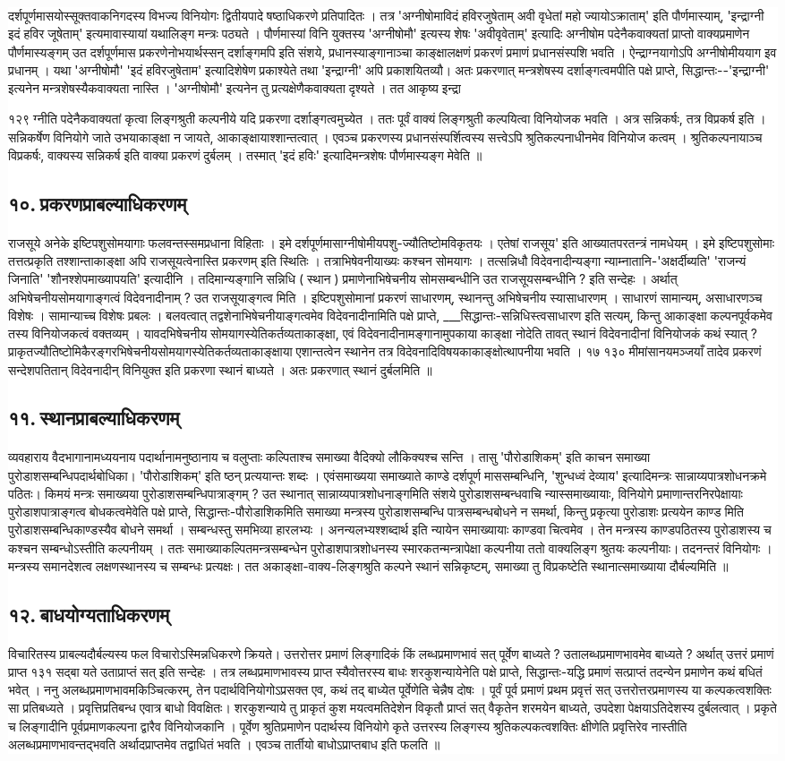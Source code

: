 दर्शपूर्णमासयोस्सूक्तवाकनिगदस्य विभज्य विनियोगः द्वितीयपादे षष्ठाधिकरणे प्रतिपादितः । तत्र 'अग्नीषोमाविदं हविरजुषेताम् अवी वृधेतां महो ज्यायोऽक्राताम्' इति पौर्णमास्याम्, 'इन्द्राग्नी इदं हविर जूषेताम्' इत्यमावास्यायां यथालिङ्ग मन्त्रः पठ्यते । पौर्णमास्यां विनि युक्तस्य 'अग्नीषोमौ' इत्यस्य शेषः 'अवीवृवेताम्' इत्यादिः अग्नीषोम पदेनैकवाक्यतां प्राप्तो वाक्यप्रमाणेन पौर्णमास्यङ्गम् उत दर्शपूर्णमास प्रकरणेनोभयार्थस्सन् दर्शाङ्गमपि इति संशये, प्रधानस्याङ्गानाञ्चा काङ्क्षालक्षणं प्रकरणं प्रमाणं प्रधानसंस्पशि भवति । ऐन्द्राग्नयागोऽपि अग्नीषोमीययाग इव प्रधानम् । यथा 'अग्नीषोमौ' 'इदं हविरजुषेताम' इत्यादिशेषेण प्रकाश्येते तथा 'इन्द्राग्नी' अपि प्रकाशयितव्यौ। अतः प्रकरणात् मन्त्रशेषस्य दर्शाङ्गत्वमपीति पक्षे प्राप्ते, 
सिद्धान्तः--'इन्द्राग्नी' इत्यनेन मन्त्रशेषस्यैकवाक्यता नास्ति । 'अग्नीषोमौ' इत्यनेन तु प्रत्यक्षेणैकवाक्यता दृश्यते । तत आकृष्य इन्द्रा 

१२९ ग्नीति पदेनैकवाक्यतां कृत्वा लिङ्गश्रुती कल्पनीये यदि प्रकरणा दर्शाङ्गत्वमुच्येत । ततः पूर्वं वाक्यं लिङ्गश्रुती कल्पयित्वा विनियोजक भवति । अत्र सन्निकर्षः, तत्र विप्रकर्ष इति । सन्निकर्षेण विनियोगे जाते उभयाकाङ्क्षा न जायते, आकाङ्क्षायाश्शान्तत्वात् । एवञ्च प्रकरणस्य प्रधानसंस्पर्शित्वस्य सत्त्वेऽपि श्रुतिकल्पनाधीनमेव विनियोज कत्वम् । श्रुतिकल्पनायाञ्च विप्रकर्षः, वाक्यस्य सन्निकर्ष इति वाक्या प्रकरणं दुर्बलम् । तस्मात् 'इदं हविः' इत्यादिमन्त्रशेषः पौर्णमास्यङ्ग मेवेति ॥ 
## १०. प्रकरणप्राबल्याधिकरणम् 
राजसूये अनेके इष्टिपशुसोमयागाः फलवन्तस्समप्रधाना विहिताः । इमे दर्शपूर्णमासाग्नीषोमीयपशु-ज्यौतिष्टोमविकृतयः । एतेषां राजसूय' इति आख्यातपरतन्त्रं नामधेयम् । इमे इष्टिपशुसोमाः तत्तत्प्रकृति तश्शान्ताकाङ्क्षा अपि राजसूयत्वेनास्ति प्रकरणम् इति स्थितिः । तत्राभिषेवनीयाख्यः कश्चन सोमयागः । तत्सन्निधौ विदेवनादीन्यङ्गा न्याम्नातानि-'अक्षर्दीब्यति' 'राजन्यं जिनाति' 'शौनश्शेपमाख्यापयति' इत्यादीनि । तदिमान्यङ्गानि सन्निधि ( स्थान ) प्रमाणेनाभिषेचनीय सोमसम्बन्धीनि उत राजसूयसम्बन्धीनि ? इति सन्देहः । अर्थात् अभिषेचनीयसोमयागाङ्गत्वं विदेवनादीनाम् ? उत राजसूयाङ्गत्व मिति । इष्टिपशुसोमानां प्रकरणं साधारणम्, स्थानन्तु अभिषेचनीय स्यासाधारणम् । साधारणं सामान्यम्, असाधारणञ्च विशेषः । सामान्याच्च विशेषः प्रबलः । बलवत्वात् तद्वशेनाभिषेचनीयाङ्गत्वमेव विदेवनादीनामिति पक्षे प्राप्ते, ___सिद्धान्तः-सन्निधिस्त्वसाधारण इति सत्यम्, किन्तु आकाङ्क्षा कल्पनपूर्वकमेव तस्य विनियोजकत्वं वक्तव्यम् । यावदभिषेचनीय सोमयागस्येतिकर्तव्यताकाङ्क्षा, एवं विदेवनादीनामङ्गानामुपकाया काङ्क्षा नोदेति तावत् स्थानं विदेवनादीनां विनियोजकं कथं स्यात् ? प्राकृतज्यौतिष्टोमिकैरङ्गरभिषेचनीयसोमयागस्येतिकर्तव्यताकाङ्क्षाया एशान्तत्वेन स्थानेन तत्र विदेवनादिविषयकाकाङ्क्षोत्थापनीया भवति । 
१७ 
१३० 
मीमांसानयमञ्जयाँ तादेव प्रकरणं सन्देशपतितान् विदेवनादीन् विनियुक्त इति प्रकरणा 
स्थानं बाध्यते । अतः प्रकरणात् स्थानं दुर्बलमिति ॥ 
## ११. स्थानप्राबल्याधिकरणम् 
व्यवहाराय वैदभागानामध्ययनाय पदार्थानामनुष्ठानाय च वलुप्ताः कल्पिताश्च समाख्या वैदिक्यो लौकिक्यश्च सन्ति । तासु 'पौरोडाशिकम्' इति काचन समाख्या पुरोडाशसम्बन्धिपदार्थबोधिका। 'पौरोडाशिकम्' इति ष्ठन् प्रत्ययान्तः शब्दः । एवंसमाख्यया समाख्याते काण्डे दर्शपूर्ण माससम्बन्धिनि, 'शुन्धध्वं देव्याय' इत्यादिमन्त्रः सान्नाय्यपात्रशोधनक्रमे पठितः। किमयं मन्त्रः समाख्यया पुरोडाशसम्बन्धिपात्राङ्गम् ? उत स्थानात् सान्नाय्यपात्रशोधनाङ्गमिति संशये पुरोडाशसम्बन्धवाचि न्यास्समाख्यायाः, विनियोगे प्रमाणान्तरनिरपेक्षायाः पुरोडाशपात्राङ्गत्व बोधकत्वमेवेति पक्षे प्राप्ते, 
सिद्धान्तः-पौरोडाशिकमिति समाख्या मन्त्रस्य पुरोडाशसम्बन्धि पात्रसम्बन्धबोधने न समर्था, किन्तु प्रकृत्या पुरोडाशः प्रत्ययेन काण्ड मिति पुरोडाशसम्बन्धिकाण्डस्यैव बोधने समर्था । सम्बन्धस्तु समभिव्या हारलभ्यः । अनन्यलभ्यश्शब्दार्थ इति न्यायेन समाख्यायाः काण्डवा चित्वमेव । तेन मन्त्रस्य काण्डपठितस्य पुरोडाशस्य च कश्चन सम्बन्धोऽस्तीति कल्पनीयम् । ततः समाख्याकल्पितमन्त्रसम्बन्धेन पुरोडाशपात्रशोधनस्य स्मारकतन्मन्त्रापेक्षा कल्पनीया ततो वाक्यलिङ्ग श्रुतयः कल्पनीयाः। तदनन्तरं विनियोगः । मन्त्रस्य समानदेशत्व लक्षणस्थानस्य च सम्बन्धः प्रत्यक्षः। तत अकाङ्क्षा-वाक्य-लिङ्गश्रुति कल्पने स्थानं सन्निकृष्टम्, समाख्या तु विप्रकष्टेति स्थानात्समाख्याया दौर्बल्यमिति ॥ 
## १२. बाधयोग्यताधिकरणम् 
विचारितस्य प्राबल्यदौर्बल्यस्य फल विचारोऽस्मिन्नधिकरणे क्रियते। उत्तरोत्तर प्रमाणं लिङ्गादिकं किं लब्धप्रमाणभावं सत् पूर्वेण बाध्यते ? उतालब्धप्रमाणभावमेव बाध्यते ? अर्थात् उत्तरं प्रमाणं प्राप्त 
१३१ 
सद्बा यते उताप्राप्तं सत् इति सन्देहः । तत्र लब्धप्रमाणभावस्य प्राप्त स्यैवोत्तरस्य बाधः शरकुशन्यायेनेति पक्षे प्राप्ते, 
सिद्धान्तः-यद्धि प्रमाणं सत्प्राप्तं तदन्येन प्रमाणेन कथं बधितं भवेत् । ननु अलब्धप्रमाणभावमकिञ्चित्करम्, तेन पदार्थविनियोगोऽप्रसक्त एव, कथं तद् बाध्येत पूर्वेणेति चेन्नैष दोषः । पूर्वं पूर्व प्रमाणं प्रथम प्रवृत्तं सत् उत्तरोत्तरप्रमाणस्य या कल्पकत्वशक्तिः सा प्रतिबध्यते । प्रवृत्तिप्रतिबन्ध एवात्र बाधो विवक्षितः। शरकुशन्याये तु प्राकृतं कुश मयत्वमतिदेशेन विकृतौ प्राप्तं सत् वैकृतेन शरमयेन बाध्यते, उपदेशा पेक्षयाऽतिदेशस्य दुर्बलत्वात् । प्रकृते च लिङ्गादीनि पूर्वप्रमाणकल्पना द्वारैव विनियोजकानि । पूर्वेण श्रुतिप्रमाणेन पदार्थस्य विनियोगे कृते उत्तरस्य लिङ्गस्य श्रुतिकल्पकत्वशक्तिः क्षीणेति प्रवृत्तिरेव नास्तीति अलब्धप्रमाणभावन्तद्भवति अर्थादप्राप्तमेव तद्वाधितं भवति । एवञ्च तार्तीयो बाधोऽप्राप्तबाध इति फलति ॥ 